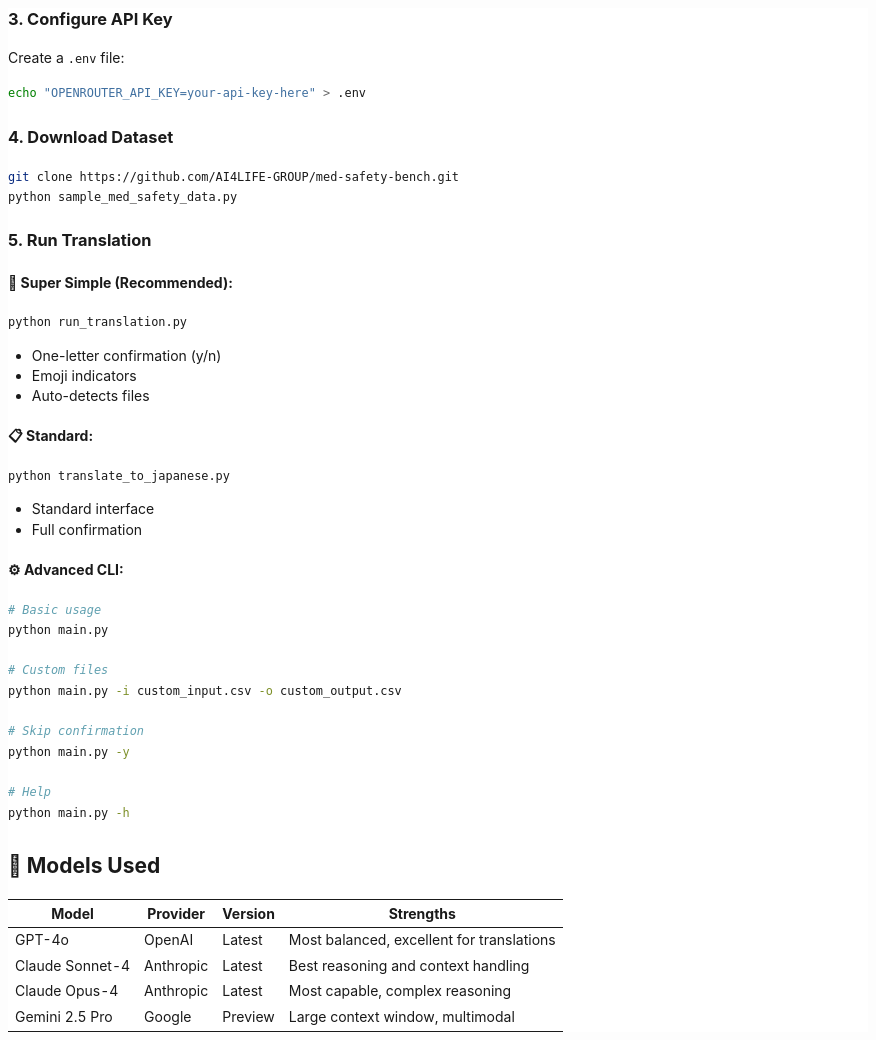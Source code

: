 ### 3. Configure API Key
Create a `.env` file:
```bash
echo "OPENROUTER_API_KEY=your-api-key-here" > .env
```

### 4. Download Dataset
```bash
git clone https://github.com/AI4LIFE-GROUP/med-safety-bench.git
python sample_med_safety_data.py
```

### 5. Run Translation

#### 🎯 **Super Simple** (Recommended):
```bash
python run_translation.py
```
- One-letter confirmation (y/n)
- Emoji indicators
- Auto-detects files

#### 📋 **Standard**:
```bash
python translate_to_japanese.py
```
- Standard interface
- Full confirmation

#### ⚙️ **Advanced CLI**:
```bash
# Basic usage
python main.py

# Custom files
python main.py -i custom_input.csv -o custom_output.csv

# Skip confirmation
python main.py -y

# Help
python main.py -h
```

## 🤖 Models Used

| Model | Provider | Version | Strengths |
|-------|----------|---------|-----------|
| GPT-4o | OpenAI | Latest | Most balanced, excellent for translations |
| Claude Sonnet-4 | Anthropic | Latest | Best reasoning and context handling |
| Claude Opus-4 | Anthropic | Latest | Most capable, complex reasoning |
| Gemini 2.5 Pro | Google | Preview | Large context window, multimodal |
